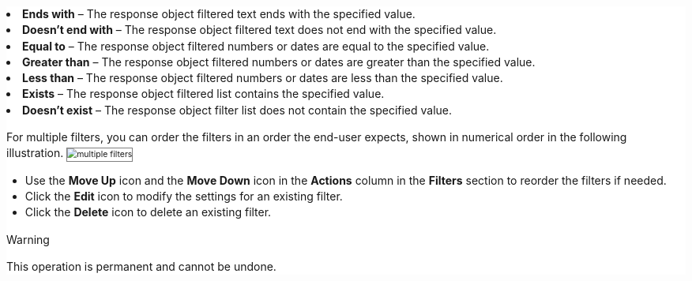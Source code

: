 <li><strong>Ends with</strong> – The response object filtered text ends with the specified value.

<li><strong>Doesn’t end with</strong> – The response object filtered text does not end with the specified value.

<li><strong>Equal to</strong> – The response object filtered numbers or dates are equal to the specified value.

<li><strong>Greater than</strong> – The response object filtered numbers or dates are greater than the specified value.

<li><strong>Less than</strong> – The response object filtered numbers or dates are less than the specified value.

<li><strong>Exists</strong> – The response object filtered list contains the specified value.

<li><strong>Doesn’t exist</strong> – The response object filter list does not contain the specified value.
</li>
</ul>
   </td>
  </tr>
</table>

For multiple filters, you can order the filters in an order the end-user expects, shown in numerical order in the following illustration.
<img src="../images/multiple-filters.png" alt="multiple filters" title="add password fieldmultiple filters" style="border: 1px solid gray; zoom:75%;">

* Use the **Move Up** icon and the **Move Down** icon in the **Actions** column in the **Filters** section to reorder the filters if needed.
* Click the **Edit** icon to modify the settings for an existing filter.
* Click the **Delete** icon to delete an existing filter.

<div class="admonition warning">
<p class="admonition-title">Warning</p>
<p>This operation is permanent and cannot be undone.</p></div>
